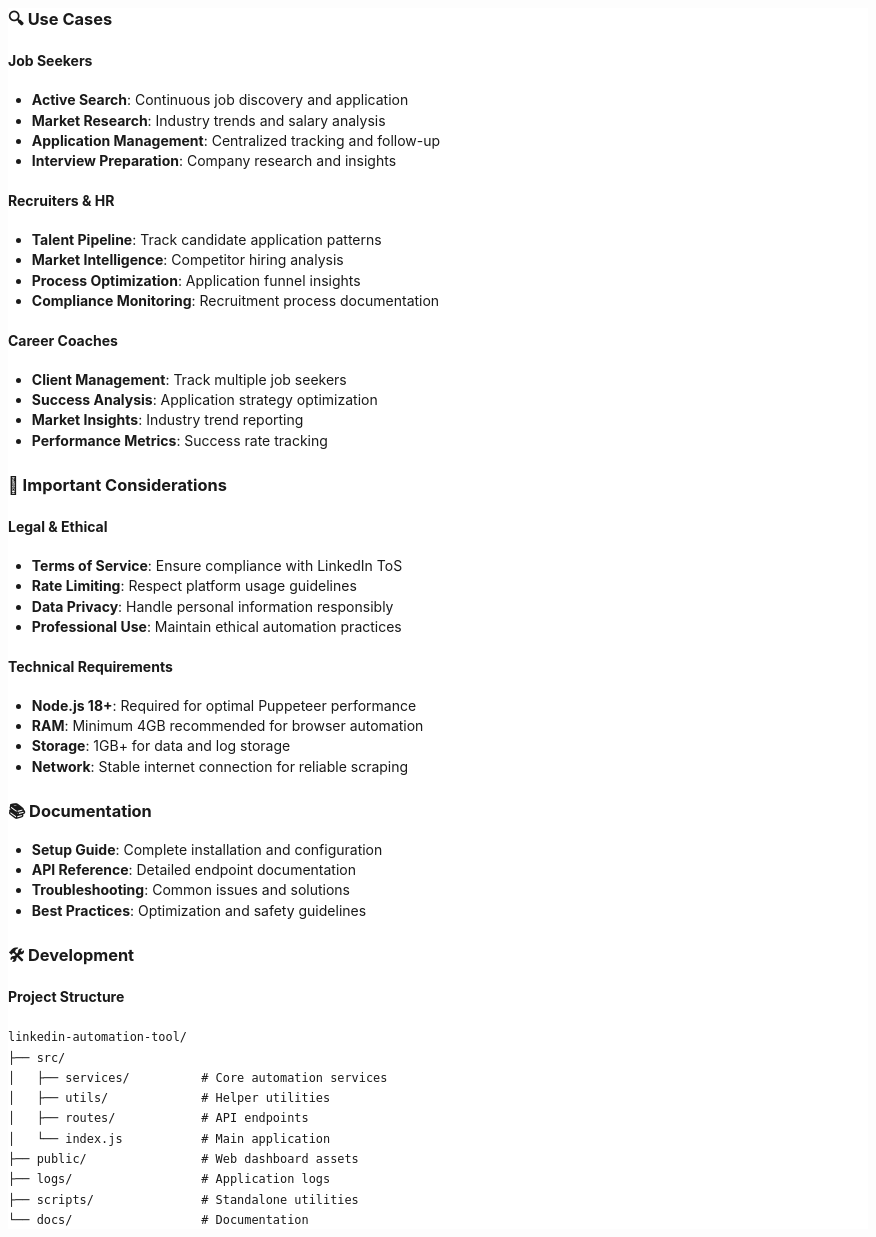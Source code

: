 ### 🔍 Use Cases

#### Job Seekers
- **Active Search**: Continuous job discovery and application
- **Market Research**: Industry trends and salary analysis
- **Application Management**: Centralized tracking and follow-up
- **Interview Preparation**: Company research and insights

#### Recruiters & HR
- **Talent Pipeline**: Track candidate application patterns
- **Market Intelligence**: Competitor hiring analysis
- **Process Optimization**: Application funnel insights
- **Compliance Monitoring**: Recruitment process documentation

#### Career Coaches
- **Client Management**: Track multiple job seekers
- **Success Analysis**: Application strategy optimization
- **Market Insights**: Industry trend reporting
- **Performance Metrics**: Success rate tracking

### 🚨 Important Considerations

#### Legal & Ethical
- **Terms of Service**: Ensure compliance with LinkedIn ToS
- **Rate Limiting**: Respect platform usage guidelines
- **Data Privacy**: Handle personal information responsibly
- **Professional Use**: Maintain ethical automation practices

#### Technical Requirements
- **Node.js 18+**: Required for optimal Puppeteer performance
- **RAM**: Minimum 4GB recommended for browser automation
- **Storage**: 1GB+ for data and log storage
- **Network**: Stable internet connection for reliable scraping

### 📚 Documentation

- **Setup Guide**: Complete installation and configuration
- **API Reference**: Detailed endpoint documentation
- **Troubleshooting**: Common issues and solutions
- **Best Practices**: Optimization and safety guidelines

### 🛠️ Development

#### Project Structure
```
linkedin-automation-tool/
├── src/
│   ├── services/          # Core automation services
│   ├── utils/             # Helper utilities
│   ├── routes/            # API endpoints
│   └── index.js           # Main application
├── public/                # Web dashboard assets
├── logs/                  # Application logs
├── scripts/               # Standalone utilities
└── docs/                  # Documentation
```
